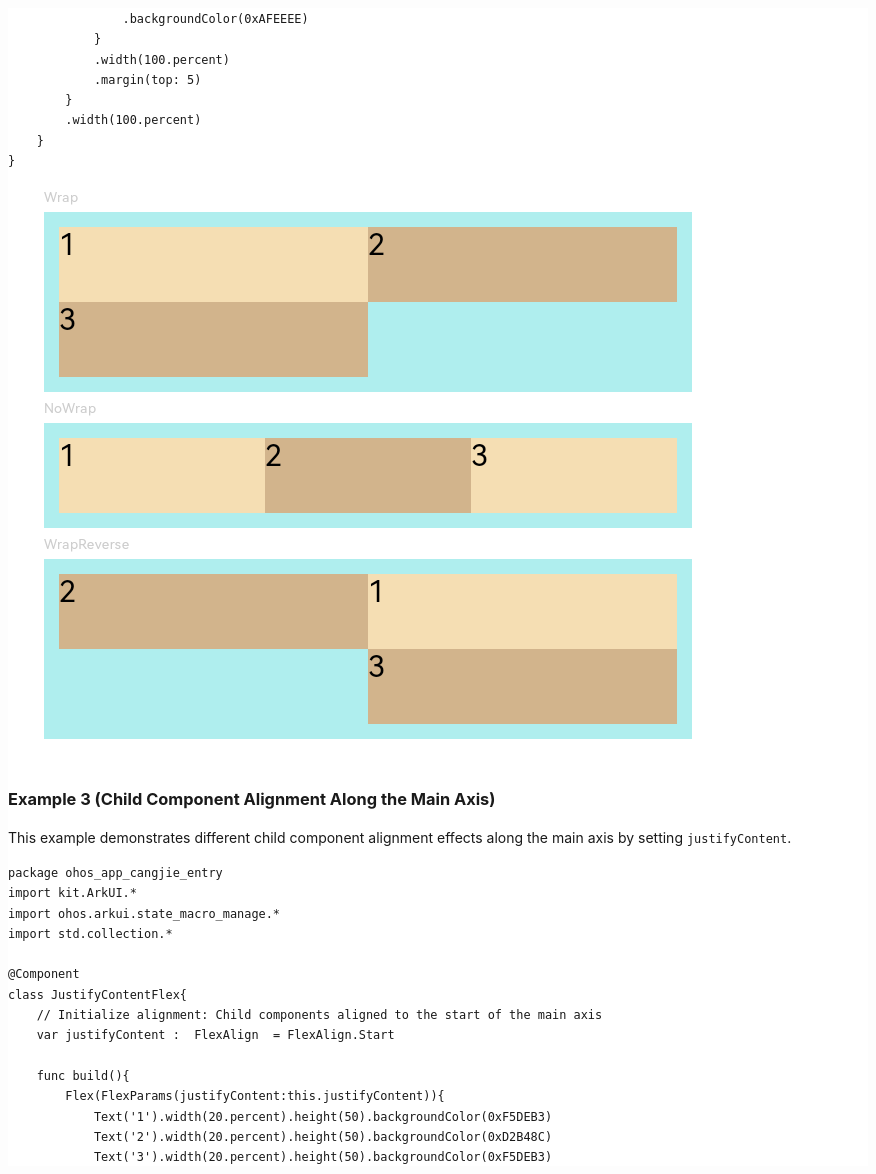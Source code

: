 ```cangjie  
                .backgroundColor(0xAFEEEE)  
            }  
            .width(100.percent)  
            .margin(top: 5)  
        }  
        .width(100.percent)  
    }  
}  
```  

![flex](figures/flex_0.png)  

### Example 3 (Child Component Alignment Along the Main Axis)  

This example demonstrates different child component alignment effects along the main axis by setting `justifyContent`.  

  

```cangjie  
package ohos_app_cangjie_entry  
import kit.ArkUI.*  
import ohos.arkui.state_macro_manage.*  
import std.collection.*  

@Component  
class JustifyContentFlex{  
    // Initialize alignment: Child components aligned to the start of the main axis  
    var justifyContent :  FlexAlign  = FlexAlign.Start  

    func build(){  
        Flex(FlexParams(justifyContent:this.justifyContent)){  
            Text('1').width(20.percent).height(50).backgroundColor(0xF5DEB3)  
            Text('2').width(20.percent).height(50).backgroundColor(0xD2B48C)  
            Text('3').width(20.percent).height(50).backgroundColor(0xF5DEB3)  
```
